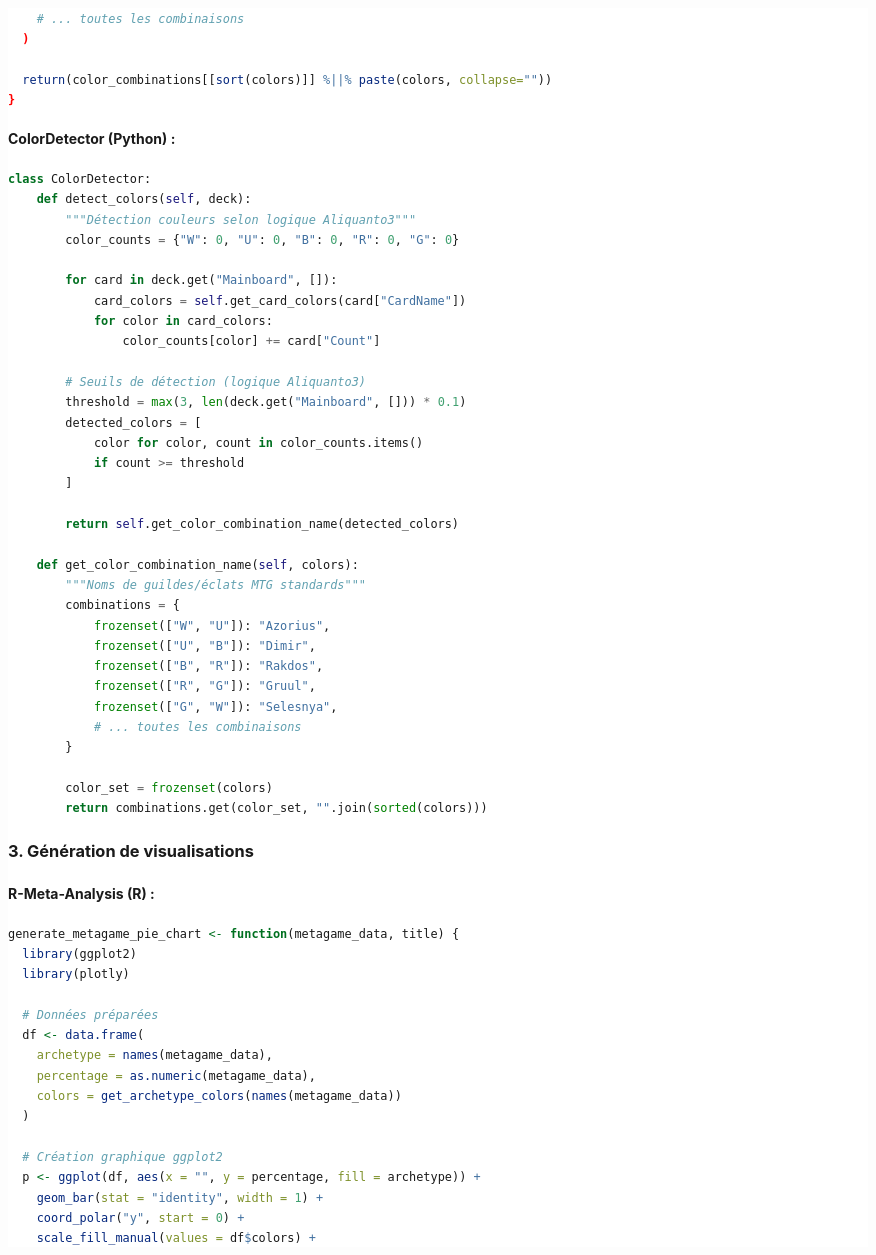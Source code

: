 ```r
    # ... toutes les combinaisons
  )

  return(color_combinations[[sort(colors)]] %||% paste(colors, collapse=""))
}
```

#### **ColorDetector (Python)** :
```python
class ColorDetector:
    def detect_colors(self, deck):
        """Détection couleurs selon logique Aliquanto3"""
        color_counts = {"W": 0, "U": 0, "B": 0, "R": 0, "G": 0}

        for card in deck.get("Mainboard", []):
            card_colors = self.get_card_colors(card["CardName"])
            for color in card_colors:
                color_counts[color] += card["Count"]

        # Seuils de détection (logique Aliquanto3)
        threshold = max(3, len(deck.get("Mainboard", [])) * 0.1)
        detected_colors = [
            color for color, count in color_counts.items()
            if count >= threshold
        ]

        return self.get_color_combination_name(detected_colors)

    def get_color_combination_name(self, colors):
        """Noms de guildes/éclats MTG standards"""
        combinations = {
            frozenset(["W", "U"]): "Azorius",
            frozenset(["U", "B"]): "Dimir",
            frozenset(["B", "R"]): "Rakdos",
            frozenset(["R", "G"]): "Gruul",
            frozenset(["G", "W"]): "Selesnya",
            # ... toutes les combinaisons
        }

        color_set = frozenset(colors)
        return combinations.get(color_set, "".join(sorted(colors)))
```

### **3. Génération de visualisations**

#### **R-Meta-Analysis (R)** :
```r
generate_metagame_pie_chart <- function(metagame_data, title) {
  library(ggplot2)
  library(plotly)

  # Données préparées
  df <- data.frame(
    archetype = names(metagame_data),
    percentage = as.numeric(metagame_data),
    colors = get_archetype_colors(names(metagame_data))
  )

  # Création graphique ggplot2
  p <- ggplot(df, aes(x = "", y = percentage, fill = archetype)) +
    geom_bar(stat = "identity", width = 1) +
    coord_polar("y", start = 0) +
    scale_fill_manual(values = df$colors) +
```